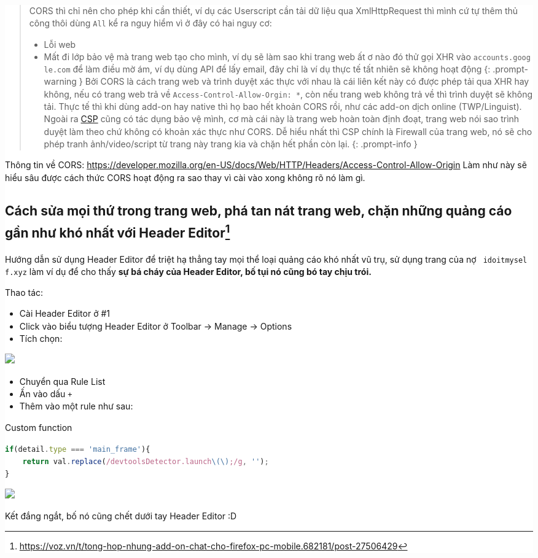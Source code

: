 > CORS thì chỉ nên cho phép khi cần thiết, ví dụ các Userscript cần tải dữ liệu qua XmlHttpRequest thì mình cứ tự thêm thủ công thôi dùng `All` kể ra nguy hiểm vì ở đây có hai nguy cơ:
> - Lỗi web
> - Mất đi lớp bảo vệ mà trang web tạo cho mình, ví dụ sẽ làm sao khi trang web ất ơ nào đó thử gọi XHR vào `accounts.google.com` để làm điều mờ ám, ví dụ dùng API để lấy email, đây chỉ là ví dụ thực tế tất nhiên sẽ không hoạt động
{: .prompt-warning }
> Bởi CORS là cách trang web và trình duyệt xác thực với nhau là cái liên kết này có được phép tải qua XHR hay không, nếu có trang web trả về `Access-Control-Allow-Orgin: *`, còn nếu trang web không trả về thì trình duyệt sẽ không tải.
> Thực tế thì khi dùng add-on hay native thì họ bao hết khoản CORS rồi, như các add-on dịch online (TWP/Linguist).
> <br>Ngoài ra [CSP](https://developer.mozilla.org/en-US/docs/Web/HTTP/CSP) cũng có tác dụng bảo vệ mình, cơ mà cái này là trang web hoàn toàn định đoạt, trang web nói sao trình duyệt làm theo chứ không có khoản xác thực như CORS. Dễ hiểu nhất thì CSP chính là Firewall của trang web, nó sẽ cho phép tranh ảnh/video/script từ trang này trang kia và chặn hết phần còn lại.
{: .prompt-info }

Thông tin về CORS: <https://developer.mozilla.org/en-US/docs/Web/HTTP/Headers/Access-Control-Allow-Origin>
Làm như này sẽ hiểu sâu được cách thức CORS hoạt động ra sao thay vì cài vào xong không rõ nó làm gì.

## Cách sửa mọi thứ trong trang web, phá tan nát trang web, chặn những quảng cáo gần như khó nhất với Header Editor[^fn-nth-6]

Hướng dẫn sử dụng Header Editor để triệt hạ thẳng tay mọi thể loại quảng cáo khó nhất vũ trụ, sử dụng trang của nợ ` idoitmyself.xyz` làm ví dụ để cho thấy **sự bá cháy của Header Editor, bố tụi nó cũng bó tay chịu trói.**

Thao tác:

- Cài Header Editor ở #1
- Click vào biểu tượng Header Editor ở Toolbar -> Manage -> Options
- Tích chọn:

![](https://voz.vn/attachments/1684423016563-png.1842843/)

- Chuyển qua Rule List
- Ấn vào dấu `+`
- Thêm vào một rule như sau:

Custom function
```javascript
if(detail.type === 'main_frame'){
    return val.replace(/devtoolsDetector.launch\(\);/g, '');
}
```

![](https://voz.vn/attachments/1684423074126-png.1842845/)

Kết đắng ngắt, bố nó cũng chết dưới tay Header Editor :D


[^footnote]: <https://voz.vn/t/tong-hop-nhung-add-on-chat-cho-firefox-pc-mobile.682181/>
[^fn-nth-2]: <https://voz.vn/t/tong-hop-nhung-add-on-chat-cho-firefox-pc-mobile.682181/post-24051554>
[^fn-nth-3]: <https://voz.vn/t/tong-hop-nhung-add-on-chat-cho-firefox-pc-mobile.682181/post-24125806>
[^fn-nth-4]: <https://voz.vn/t/tong-hop-nhung-add-on-chat-cho-firefox-pc-mobile.682181/post-25574511>
[^fn-nth-5]: <https://voz.vn/t/tong-hop-nhung-add-on-chat-cho-firefox-pc-mobile.682181/post-24200957>
[^fn-nth-6]: <https://voz.vn/t/tong-hop-nhung-add-on-chat-cho-firefox-pc-mobile.682181/post-27506429>
[^fn-nth-7]: <https://voz.vn/t/tong-hop-nhung-add-on-chat-cho-firefox-pc-mobile.682181/post-25364481>
[^fn-nth-8]: <https://voz.vn/t/tong-hop-nhung-add-on-chat-cho-firefox-pc-mobile.682181/post-27401212>
[^fn-nth-9]: <https://voz.vn/t/tong-hop-nhung-add-on-chat-cho-firefox-pc-mobile.682181/post-27401702>
[^fn-nth-10]: <https://voz.vn/t/tong-hop-nhung-add-on-chat-cho-firefox-pc-mobile.682181/post-27876504>
[^fn-nth-11]: <https://voz.vn/t/tong-hop-nhung-add-on-chat-cho-firefox-pc-mobile.682181/post-27877026>
